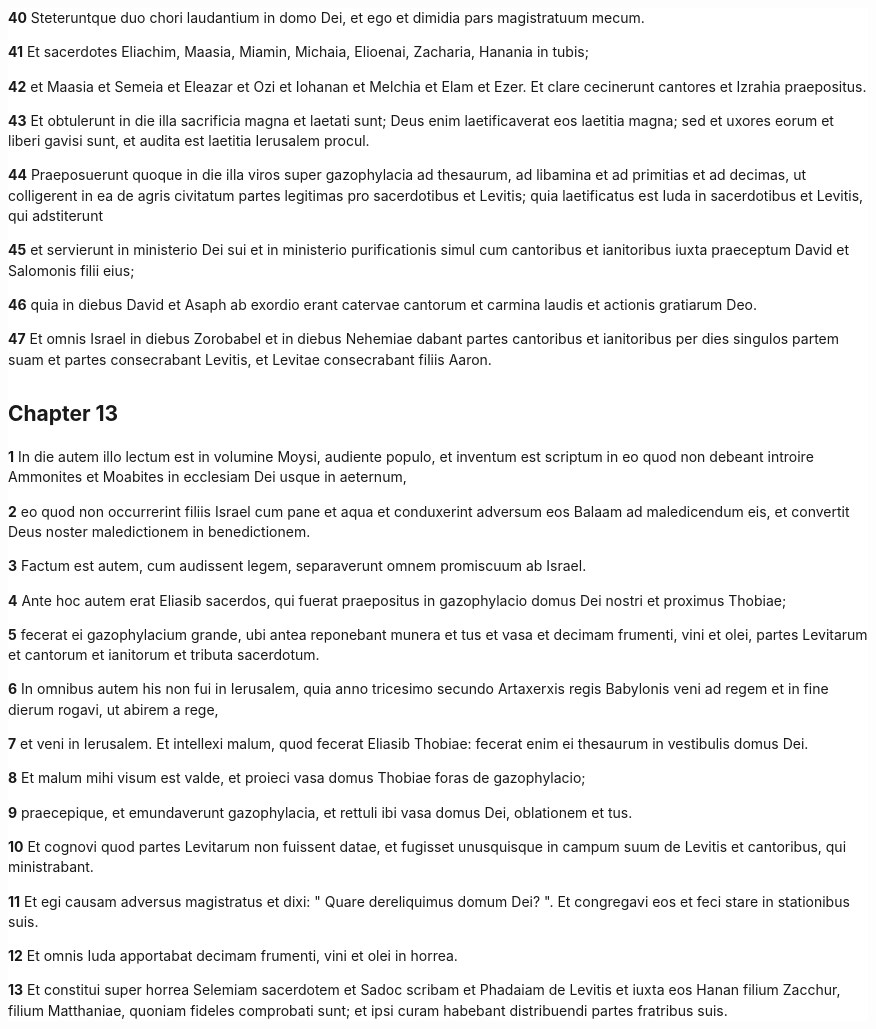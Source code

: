 **40** Steteruntque duo chori laudantium in domo Dei, et ego et dimidia pars magistratuum mecum.

**41** Et sacerdotes Eliachim, Maasia, Miamin, Michaia, Elioenai, Zacharia, Hanania in tubis;

**42** et Maasia et Semeia et Eleazar et Ozi et Iohanan et Melchia et Elam et Ezer. Et clare cecinerunt cantores et Izrahia praepositus.

**43** Et obtulerunt in die illa sacrificia magna et laetati sunt; Deus enim laetificaverat eos laetitia magna; sed et uxores eorum et liberi gavisi sunt, et audita est laetitia Ierusalem procul.

**44** Praeposuerunt quoque in die illa viros super gazophylacia ad thesaurum, ad libamina et ad primitias et ad decimas, ut colligerent in ea de agris civitatum partes legitimas pro sacerdotibus et Levitis; quia laetificatus est Iuda in sacerdotibus et Levitis, qui adstiterunt

**45** et servierunt in ministerio Dei sui et in ministerio purificationis simul cum cantoribus et ianitoribus iuxta praeceptum David et Salomonis filii eius;

**46** quia in diebus David et Asaph ab exordio erant catervae cantorum et carmina laudis et actionis gratiarum Deo.

**47** Et omnis Israel in diebus Zorobabel et in diebus Nehemiae dabant partes cantoribus et ianitoribus per dies singulos partem suam et partes consecrabant Levitis, et Levitae consecrabant filiis Aaron.

## Chapter 13

**1** In die autem illo lectum est in volumine Moysi, audiente populo, et inventum est scriptum in eo quod non debeant introire Ammonites et Moabites in ecclesiam Dei usque in aeternum,

**2** eo quod non occurrerint filiis Israel cum pane et aqua et conduxerint adversum eos Balaam ad maledicendum eis, et convertit Deus noster maledictionem in benedictionem.

**3** Factum est autem, cum audissent legem, separaverunt omnem promiscuum ab Israel.

**4** Ante hoc autem erat Eliasib sacerdos, qui fuerat praepositus in gazophylacio domus Dei nostri et proximus Thobiae;

**5** fecerat ei gazophylacium grande, ubi antea reponebant munera et tus et vasa et decimam frumenti, vini et olei, partes Levitarum et cantorum et ianitorum et tributa sacerdotum.

**6** In omnibus autem his non fui in Ierusalem, quia anno tricesimo secundo Artaxerxis regis Babylonis veni ad regem et in fine dierum rogavi, ut abirem a rege,

**7** et veni in Ierusalem. Et intellexi malum, quod fecerat Eliasib Thobiae: fecerat enim ei thesaurum in vestibulis domus Dei.

**8** Et malum mihi visum est valde, et proieci vasa domus Thobiae foras de gazophylacio;

**9** praecepique, et emundaverunt gazophylacia, et rettuli ibi vasa domus Dei, oblationem et tus.

**10** Et cognovi quod partes Levitarum non fuissent datae, et fugisset unusquisque in campum suum de Levitis et cantoribus, qui ministrabant.

**11** Et egi causam adversus magistratus et dixi: " Quare dereliquimus domum Dei? ". Et congregavi eos et feci stare in stationibus suis.

**12** Et omnis Iuda apportabat decimam frumenti, vini et olei in horrea.

**13** Et constitui super horrea Selemiam sacerdotem et Sadoc scribam et Phadaiam de Levitis et iuxta eos Hanan filium Zacchur, filium Matthaniae, quoniam fideles comprobati sunt; et ipsi curam habebant distribuendi partes fratribus suis.
